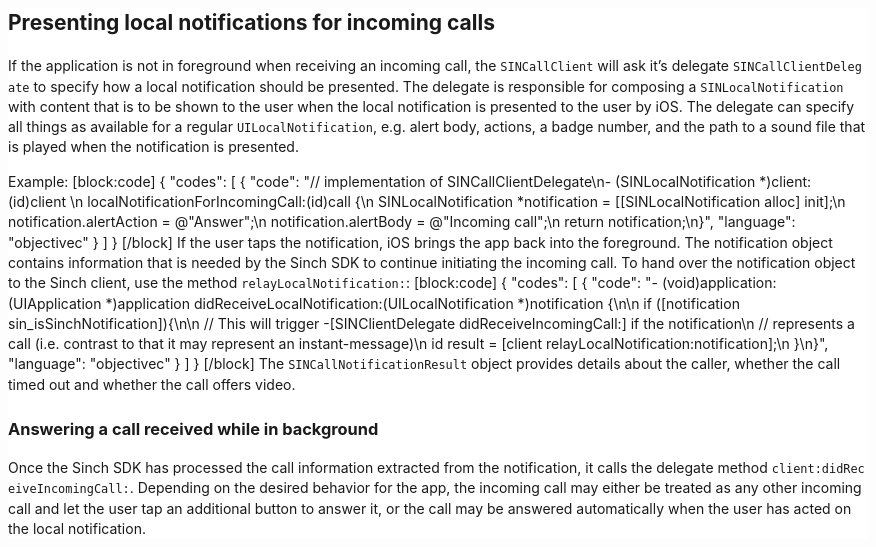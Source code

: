 ## Presenting local notifications for incoming calls

If the application is not in foreground when receiving an incoming call, the `SINCallClient` will ask it’s delegate `SINCallClientDelegate` to specify how a local notification should be presented. The delegate is responsible for composing a `SINLocalNotification` with content that is to be shown to the user when the local notification is presented to the user by iOS. The delegate can specify all things as available for a regular `UILocalNotification`, e.g. alert body, actions, a badge number, and the path to a sound file that is played when the notification is
presented. 

Example: 
[block:code]
{
  "codes": [
    {
      "code": "// implementation of SINCallClientDelegate\n- (SINLocalNotification *)client:(id<SINClient>)client \n  localNotificationForIncomingCall:(id<SINCall>)call {\n    SINLocalNotification *notification = [[SINLocalNotification alloc] init];\n    notification.alertAction = @\"Answer\";\n    notification.alertBody = @\"Incoming call\";\n    return notification;\n}",
      "language": "objectivec"
    }
  ]
}
[/block]
If the user taps the notification, iOS brings the app back into the foreground. The notification object contains information that is needed by the Sinch SDK to continue initiating the incoming call. To hand over the notification object to the Sinch client, use the method `relayLocalNotification:`:
[block:code]
{
  "codes": [
    {
      "code": "- (void)application:(UIApplication *)application didReceiveLocalNotification:(UILocalNotification *)notification {\n\n    if ([notification sin_isSinchNotification]){\n\n      // This will trigger -[SINClientDelegate didReceiveIncomingCall:] if the notification\n      // represents a call (i.e. contrast to that it may represent an instant-message)\n      id<SINNotificationResult> result = [client relayLocalNotification:notification];\n    }\n}",
      "language": "objectivec"
    }
  ]
}
[/block]
The `SINCallNotificationResult` object provides details about the caller, whether the call timed out and whether the call offers video.

### Answering a call received while in background

Once the Sinch SDK has processed the call information extracted from the notification, it calls the delegate method `client:didReceiveIncomingCall:`. Depending on the desired behavior for the app, the incoming call may either be treated as any other incoming call and let the user tap an additional button to answer it, or the call may be answered automatically when the user has acted on the local notification.
